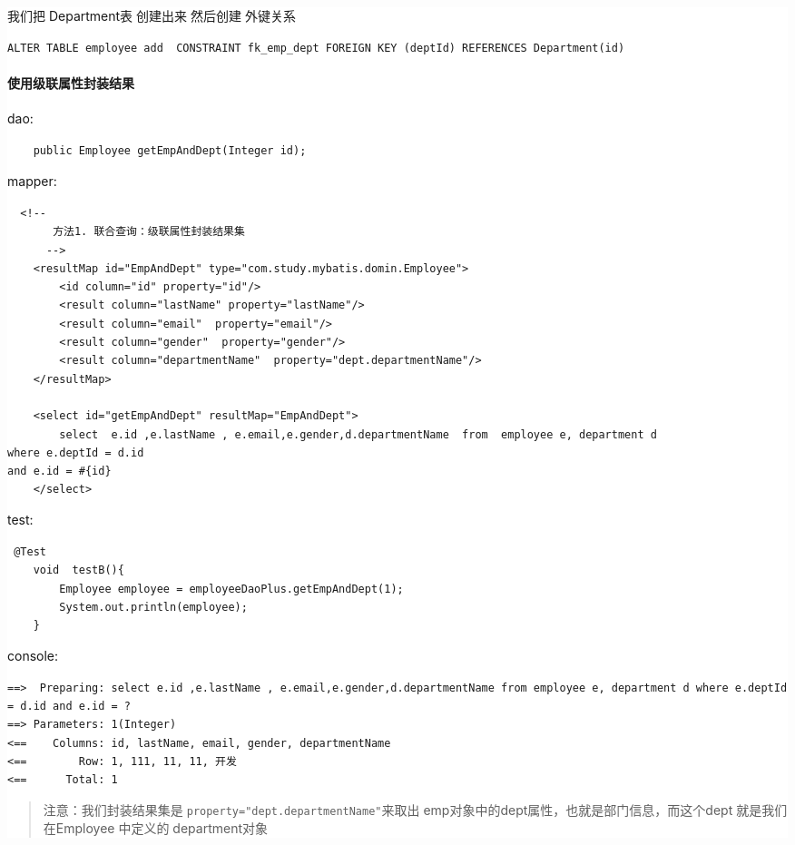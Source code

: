 我们把 Department表 创建出来 然后创建 外键关系

```
ALTER TABLE employee add  CONSTRAINT fk_emp_dept FOREIGN KEY (deptId) REFERENCES Department(id)
```

#### 使用级联属性封装结果

dao:

```
    public Employee getEmpAndDept(Integer id);
```

mapper:

```
  <!--
       方法1. 联合查询：级联属性封装结果集
      -->
    <resultMap id="EmpAndDept" type="com.study.mybatis.domin.Employee">
        <id column="id" property="id"/>
        <result column="lastName" property="lastName"/>
        <result column="email"  property="email"/>
        <result column="gender"  property="gender"/>
        <result column="departmentName"  property="dept.departmentName"/>
    </resultMap>

    <select id="getEmpAndDept" resultMap="EmpAndDept">
        select  e.id ,e.lastName , e.email,e.gender,d.departmentName  from  employee e, department d
where e.deptId = d.id
and e.id = #{id}
    </select>
```

test:

```
 @Test
    void  testB(){
        Employee employee = employeeDaoPlus.getEmpAndDept(1);
        System.out.println(employee);
    }
```

console:

```
==>  Preparing: select e.id ,e.lastName , e.email,e.gender,d.departmentName from employee e, department d where e.deptId = d.id and e.id = ? 
==> Parameters: 1(Integer)
<==    Columns: id, lastName, email, gender, departmentName
<==        Row: 1, 111, 11, 11, 开发
<==      Total: 1
```

> 注意：我们封装结果集是 `property="dept.departmentName"`来取出 emp对象中的dept属性，也就是部门信息，而这个dept 就是我们在Employee 中定义的 department对象
